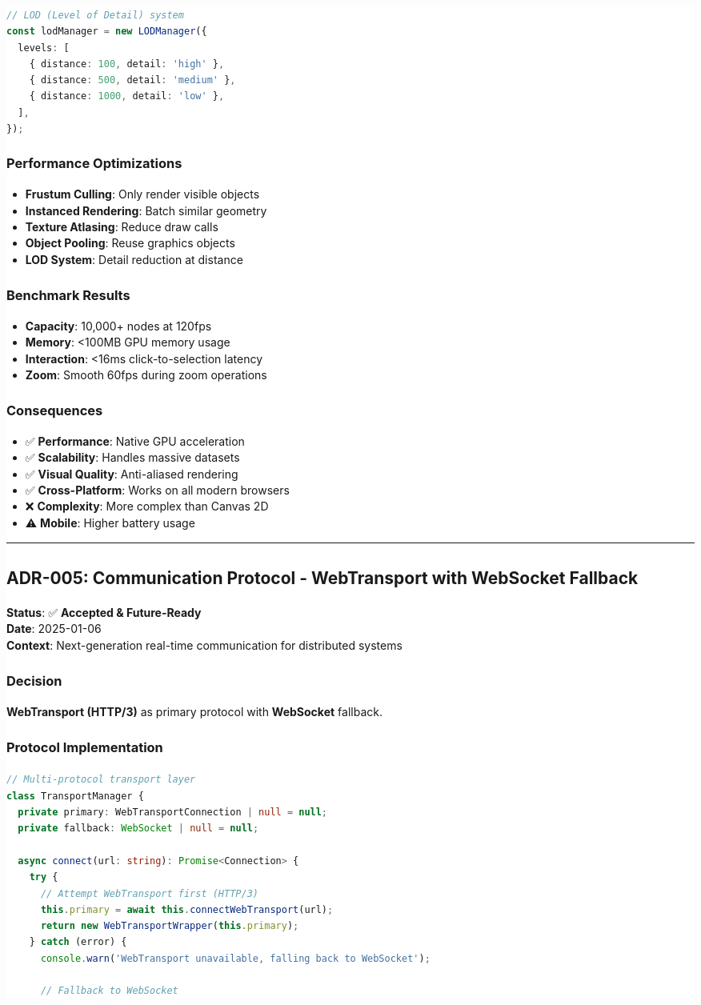 ```typescript
// LOD (Level of Detail) system
const lodManager = new LODManager({
  levels: [
    { distance: 100, detail: 'high' },
    { distance: 500, detail: 'medium' },
    { distance: 1000, detail: 'low' },
  ],
});
```

### Performance Optimizations

- **Frustum Culling**: Only render visible objects
- **Instanced Rendering**: Batch similar geometry
- **Texture Atlasing**: Reduce draw calls
- **Object Pooling**: Reuse graphics objects
- **LOD System**: Detail reduction at distance

### Benchmark Results

- **Capacity**: 10,000+ nodes at 120fps
- **Memory**: <100MB GPU memory usage
- **Interaction**: <16ms click-to-selection latency
- **Zoom**: Smooth 60fps during zoom operations

### Consequences

- ✅ **Performance**: Native GPU acceleration
- ✅ **Scalability**: Handles massive datasets
- ✅ **Visual Quality**: Anti-aliased rendering
- ✅ **Cross-Platform**: Works on all modern browsers
- ❌ **Complexity**: More complex than Canvas 2D
- ⚠️ **Mobile**: Higher battery usage

---

## ADR-005: Communication Protocol - WebTransport with WebSocket Fallback

**Status**: ✅ **Accepted & Future-Ready**  
**Date**: 2025-01-06  
**Context**: Next-generation real-time communication for distributed systems

### Decision

**WebTransport (HTTP/3)** as primary protocol with **WebSocket** fallback.

### Protocol Implementation

```typescript
// Multi-protocol transport layer
class TransportManager {
  private primary: WebTransportConnection | null = null;
  private fallback: WebSocket | null = null;

  async connect(url: string): Promise<Connection> {
    try {
      // Attempt WebTransport first (HTTP/3)
      this.primary = await this.connectWebTransport(url);
      return new WebTransportWrapper(this.primary);
    } catch (error) {
      console.warn('WebTransport unavailable, falling back to WebSocket');

      // Fallback to WebSocket
```